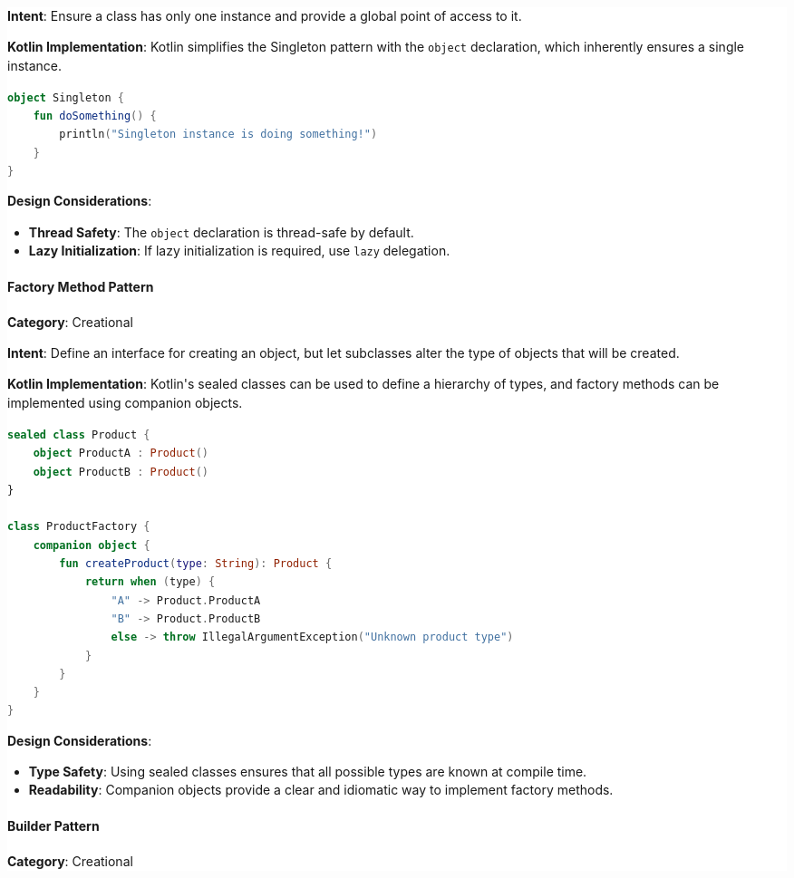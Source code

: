 **Intent**: Ensure a class has only one instance and provide a global point of access to it.

**Kotlin Implementation**:
Kotlin simplifies the Singleton pattern with the `object` declaration, which inherently ensures a single instance.

```kotlin
object Singleton {
    fun doSomething() {
        println("Singleton instance is doing something!")
    }
}
```

**Design Considerations**:
- **Thread Safety**: The `object` declaration is thread-safe by default.
- **Lazy Initialization**: If lazy initialization is required, use `lazy` delegation.

#### Factory Method Pattern

**Category**: Creational

**Intent**: Define an interface for creating an object, but let subclasses alter the type of objects that will be created.

**Kotlin Implementation**:
Kotlin's sealed classes can be used to define a hierarchy of types, and factory methods can be implemented using companion objects.

```kotlin
sealed class Product {
    object ProductA : Product()
    object ProductB : Product()
}

class ProductFactory {
    companion object {
        fun createProduct(type: String): Product {
            return when (type) {
                "A" -> Product.ProductA
                "B" -> Product.ProductB
                else -> throw IllegalArgumentException("Unknown product type")
            }
        }
    }
}
```

**Design Considerations**:
- **Type Safety**: Using sealed classes ensures that all possible types are known at compile time.
- **Readability**: Companion objects provide a clear and idiomatic way to implement factory methods.

#### Builder Pattern

**Category**: Creational
